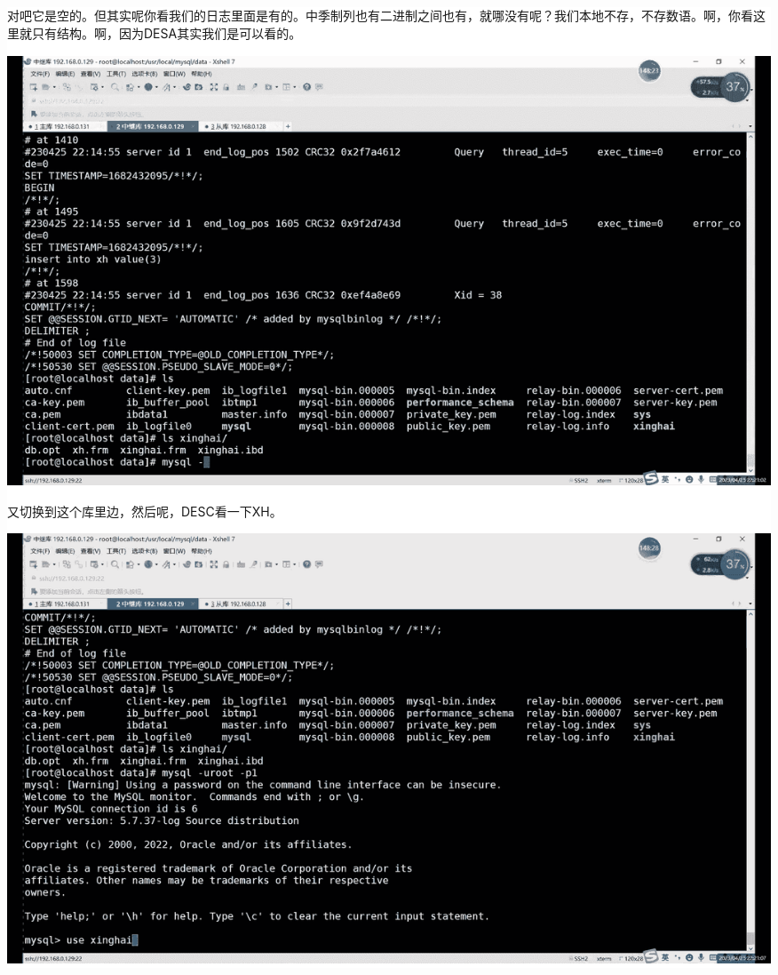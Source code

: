 对吧它是空的。但其实呢你看我们的日志里面是有的。中季制列也有二进制之间也有，就哪没有呢？我们本地不存，不存数语。啊，你看这里就只有结构。啊，因为DESA其实我们是可以看的。



![](img/2337e2ca8f7cda3d8958c6602ee2639b_30.png)

又切换到这个库里边，然后呢，DESC看一下XH。

![](img/2337e2ca8f7cda3d8958c6602ee2639b_32.png)
